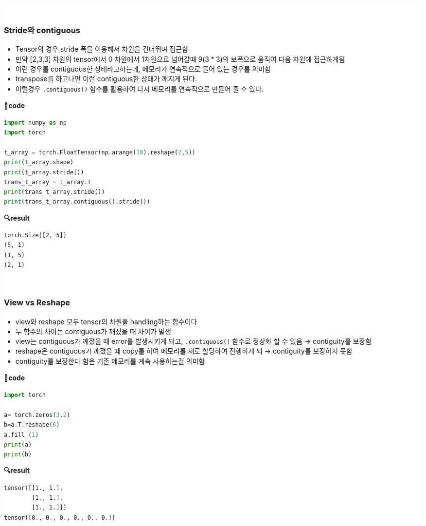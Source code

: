 <br>


### Stride와 contiguous

- Tensor의 경우 stride 폭을 이용해서 차원을 건너뛰며 접근함
- 만약 [2,3,3] 차원의 tensor에서 0 차원에서 1차원으로 넘어갈때 9($3*3$)의 보폭으로 움직여 다음 차원에 접근하게됨
- 이런 경우를 contiguous한 상태라고하는데, 메모리가 연속적으로 들어 있는 경우를 의미함
- transpose를 하고나면 이런 contiguous한 상태가 깨지게 된다.
- 이럴경우 `.contiguous()` 함수를 활용하여 다시 메모리를 연속적으로 만들어 줄 수 있다.

**📰code**
```python
import numpy as np
import torch

t_array = torch.FloatTensor(np.arange(10).reshape(2,5))
print(t_array.shape)
print(t_array.stride())
trans_t_array = t_array.T
print(trans_t_array.stride())
print(trans_t_array.contiguous().stride())
```
**🔍result**
```
torch.Size([2, 5])
(5, 1)
(1, 5)
(2, 1)
```

<br>

### View vs Reshape

- view와 reshape 모두 tensor의 차원을 handling하는 함수이다
- 두 함수의 차이는 contiguous가 깨졌을 때 차이가 발생
- view는 contiguous가 깨졌을 때 error를 발생시키게 되고, `.contiguous()` 함수로 정상화 할 수 있음 → contiguity를 보장함
- reshape은 contiguous가 깨졌을 때 copy를 하여 메모리를 새로 할당하여 진행하게 되 → contiguity를 보장하지 못함
- contiguity를 보장한다 함은 기존 메모리를 계속 사용하는걸 의미함

**📰code**
```python
import torch

a= torch.zeros(3,2)
b=a.T.reshape(6)
a.fill_(1)
print(a)
print(b)
```
**🔍result**
```
tensor([[1., 1.],
        [1., 1.],
        [1., 1.]])
tensor([0., 0., 0., 0., 0., 0.])
```
